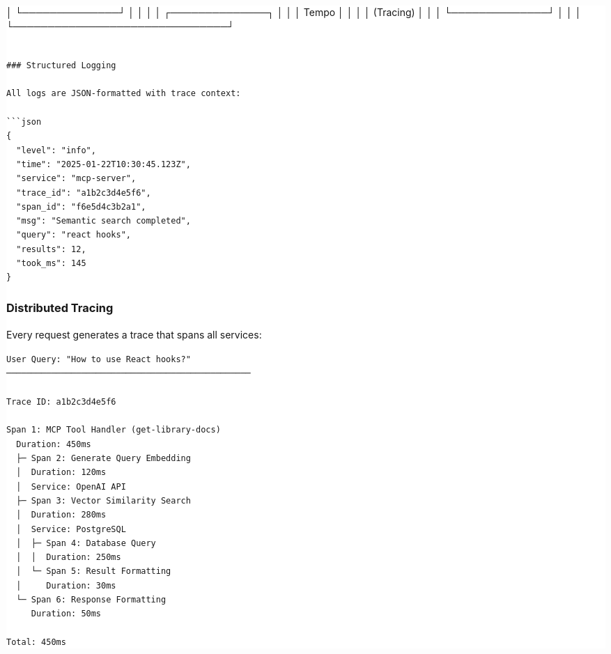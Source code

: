 │     └──────────────┘          │
│                               │
│  ┌──────────────┐             │
│  │    Tempo     │             │
│  │  (Tracing)   │             │
│  └──────────────┘             │
│                               │
└───────────────────────────────┘
```

### Structured Logging

All logs are JSON-formatted with trace context:

```json
{
  "level": "info",
  "time": "2025-01-22T10:30:45.123Z",
  "service": "mcp-server",
  "trace_id": "a1b2c3d4e5f6",
  "span_id": "f6e5d4c3b2a1",
  "msg": "Semantic search completed",
  "query": "react hooks",
  "results": 12,
  "took_ms": 145
}
```

### Distributed Tracing

Every request generates a trace that spans all services:

```
User Query: "How to use React hooks?"
─────────────────────────────────────────────────

Trace ID: a1b2c3d4e5f6

Span 1: MCP Tool Handler (get-library-docs)
  Duration: 450ms
  ├─ Span 2: Generate Query Embedding
  │  Duration: 120ms
  │  Service: OpenAI API
  ├─ Span 3: Vector Similarity Search
  │  Duration: 280ms
  │  Service: PostgreSQL
  │  ├─ Span 4: Database Query
  │  │  Duration: 250ms
  │  └─ Span 5: Result Formatting
  │     Duration: 30ms
  └─ Span 6: Response Formatting
     Duration: 50ms

Total: 450ms
```
